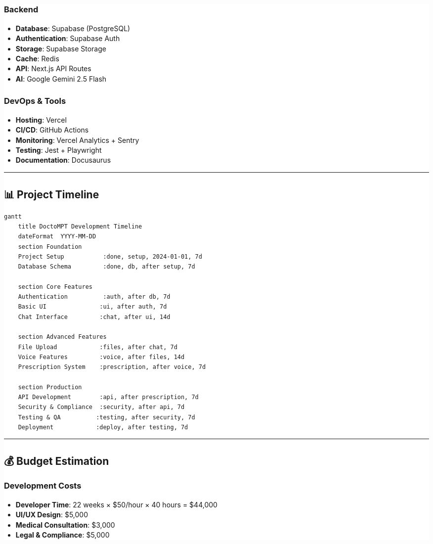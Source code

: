 ### Backend
- **Database**: Supabase (PostgreSQL)
- **Authentication**: Supabase Auth
- **Storage**: Supabase Storage
- **Cache**: Redis
- **API**: Next.js API Routes
- **AI**: Google Gemini 2.5 Flash

### DevOps & Tools
- **Hosting**: Vercel
- **CI/CD**: GitHub Actions
- **Monitoring**: Vercel Analytics + Sentry
- **Testing**: Jest + Playwright
- **Documentation**: Docusaurus

---

## 📊 Project Timeline

```mermaid
gantt
    title DoctoMPT Development Timeline
    dateFormat  YYYY-MM-DD
    section Foundation
    Project Setup           :done, setup, 2024-01-01, 7d
    Database Schema         :done, db, after setup, 7d
    
    section Core Features
    Authentication          :auth, after db, 7d
    Basic UI               :ui, after auth, 7d
    Chat Interface         :chat, after ui, 14d
    
    section Advanced Features
    File Upload            :files, after chat, 7d
    Voice Features         :voice, after files, 14d
    Prescription System    :prescription, after voice, 7d
    
    section Production
    API Development        :api, after prescription, 7d
    Security & Compliance  :security, after api, 7d
    Testing & QA          :testing, after security, 7d
    Deployment            :deploy, after testing, 7d
```

---

## 💰 Budget Estimation

### Development Costs
- **Developer Time**: 22 weeks × $50/hour × 40 hours = $44,000
- **UI/UX Design**: $5,000
- **Medical Consultation**: $3,000
- **Legal & Compliance**: $5,000
